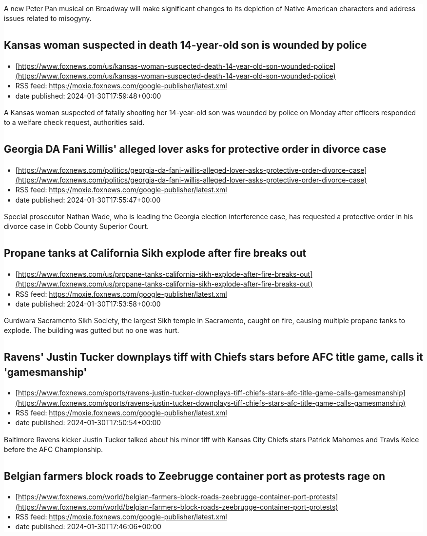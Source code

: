 A new Peter Pan musical on Broadway will make significant changes to its depiction of Native American characters and address issues related to misogyny.

## Kansas woman suspected in death 14-year-old son is wounded by police
 - [https://www.foxnews.com/us/kansas-woman-suspected-death-14-year-old-son-wounded-police](https://www.foxnews.com/us/kansas-woman-suspected-death-14-year-old-son-wounded-police)
 - RSS feed: https://moxie.foxnews.com/google-publisher/latest.xml
 - date published: 2024-01-30T17:59:48+00:00

A Kansas woman suspected of fatally shooting her 14-year-old son was wounded by police on Monday after officers responded to a welfare check request, authorities said.

## Georgia DA Fani Willis' alleged lover asks for protective order in divorce case
 - [https://www.foxnews.com/politics/georgia-da-fani-willis-alleged-lover-asks-protective-order-divorce-case](https://www.foxnews.com/politics/georgia-da-fani-willis-alleged-lover-asks-protective-order-divorce-case)
 - RSS feed: https://moxie.foxnews.com/google-publisher/latest.xml
 - date published: 2024-01-30T17:55:47+00:00

Special prosecutor Nathan Wade, who is leading the Georgia election interference case, has requested a protective order in his divorce case in Cobb County Superior Court.

## Propane tanks at California Sikh explode after fire breaks out
 - [https://www.foxnews.com/us/propane-tanks-california-sikh-explode-after-fire-breaks-out](https://www.foxnews.com/us/propane-tanks-california-sikh-explode-after-fire-breaks-out)
 - RSS feed: https://moxie.foxnews.com/google-publisher/latest.xml
 - date published: 2024-01-30T17:53:58+00:00

Gurdwara Sacramento Sikh Society, the largest Sikh temple in Sacramento, caught on fire, causing multiple propane tanks to explode. The building was gutted but no one was hurt.

## Ravens' Justin Tucker downplays tiff with Chiefs stars before AFC title game, calls it 'gamesmanship'
 - [https://www.foxnews.com/sports/ravens-justin-tucker-downplays-tiff-chiefs-stars-afc-title-game-calls-gamesmanship](https://www.foxnews.com/sports/ravens-justin-tucker-downplays-tiff-chiefs-stars-afc-title-game-calls-gamesmanship)
 - RSS feed: https://moxie.foxnews.com/google-publisher/latest.xml
 - date published: 2024-01-30T17:50:54+00:00

Baltimore Ravens kicker Justin Tucker talked about his minor tiff with Kansas City Chiefs stars Patrick Mahomes and Travis Kelce before the AFC Championship.

## Belgian farmers block roads to Zeebrugge container port as protests rage on
 - [https://www.foxnews.com/world/belgian-farmers-block-roads-zeebrugge-container-port-protests](https://www.foxnews.com/world/belgian-farmers-block-roads-zeebrugge-container-port-protests)
 - RSS feed: https://moxie.foxnews.com/google-publisher/latest.xml
 - date published: 2024-01-30T17:46:06+00:00
